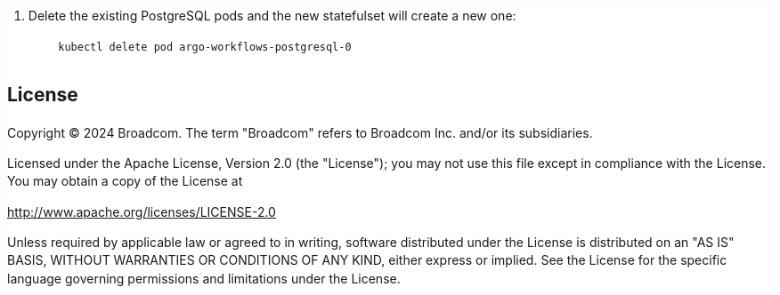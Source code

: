 1. Delete the existing PostgreSQL pods and the new statefulset will create a new one:

```console
        kubectl delete pod argo-workflows-postgresql-0
```

## License

Copyright &copy; 2024 Broadcom. The term "Broadcom" refers to Broadcom Inc. and/or its subsidiaries.

Licensed under the Apache License, Version 2.0 (the "License");
you may not use this file except in compliance with the License.
You may obtain a copy of the License at

<http://www.apache.org/licenses/LICENSE-2.0>

Unless required by applicable law or agreed to in writing, software
distributed under the License is distributed on an "AS IS" BASIS,
WITHOUT WARRANTIES OR CONDITIONS OF ANY KIND, either express or implied.
See the License for the specific language governing permissions and
limitations under the License.